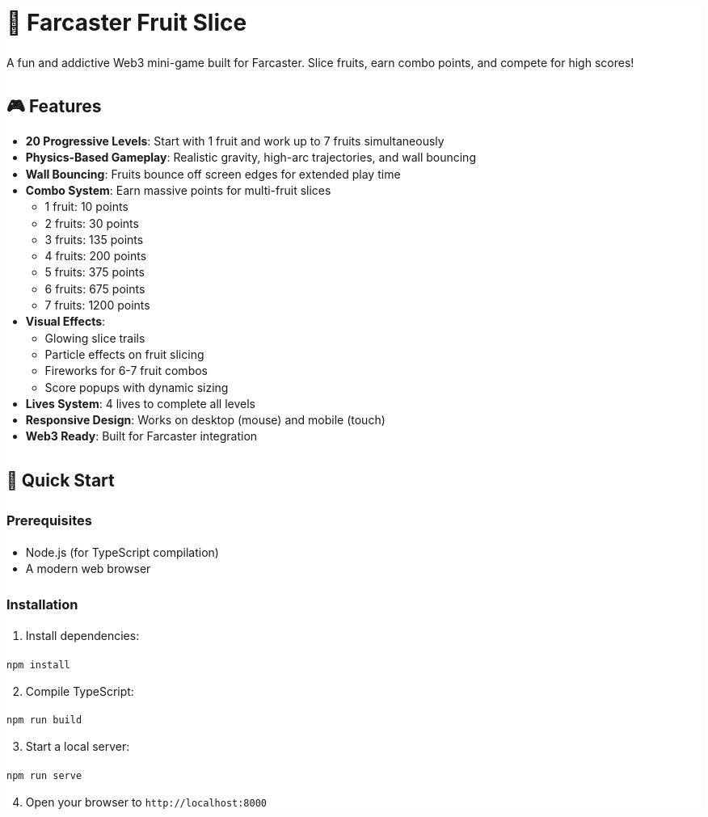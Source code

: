 # 🍉 Farcaster Fruit Slice

A fun and addictive Web3 mini-game built for Farcaster. Slice fruits, earn combo points, and compete for high scores!

## 🎮 Features

- **20 Progressive Levels**: Start with 1 fruit and work up to 7 fruits simultaneously
- **Physics-Based Gameplay**: Realistic gravity, high-arc trajectories, and wall bouncing
- **Wall Bouncing**: Fruits bounce off screen edges for extended play time
- **Combo System**: Earn massive points for multi-fruit slices
  - 1 fruit: 10 points
  - 2 fruits: 30 points
  - 3 fruits: 135 points
  - 4 fruits: 200 points
  - 5 fruits: 375 points
  - 6 fruits: 675 points
  - 7 fruits: 1200 points
- **Visual Effects**: 
  - Glowing slice trails
  - Particle effects on fruit slicing
  - Fireworks for 6-7 fruit combos
  - Score popups with dynamic sizing
- **Lives System**: 4 lives to complete all levels
- **Responsive Design**: Works on desktop (mouse) and mobile (touch)
- **Web3 Ready**: Built for Farcaster integration

## 🚀 Quick Start

### Prerequisites

- Node.js (for TypeScript compilation)
- A modern web browser

### Installation

1. Install dependencies:
```bash
npm install
```

2. Compile TypeScript:
```bash
npm run build
```

3. Start a local server:
```bash
npm run serve
```

4. Open your browser to `http://localhost:8000`

